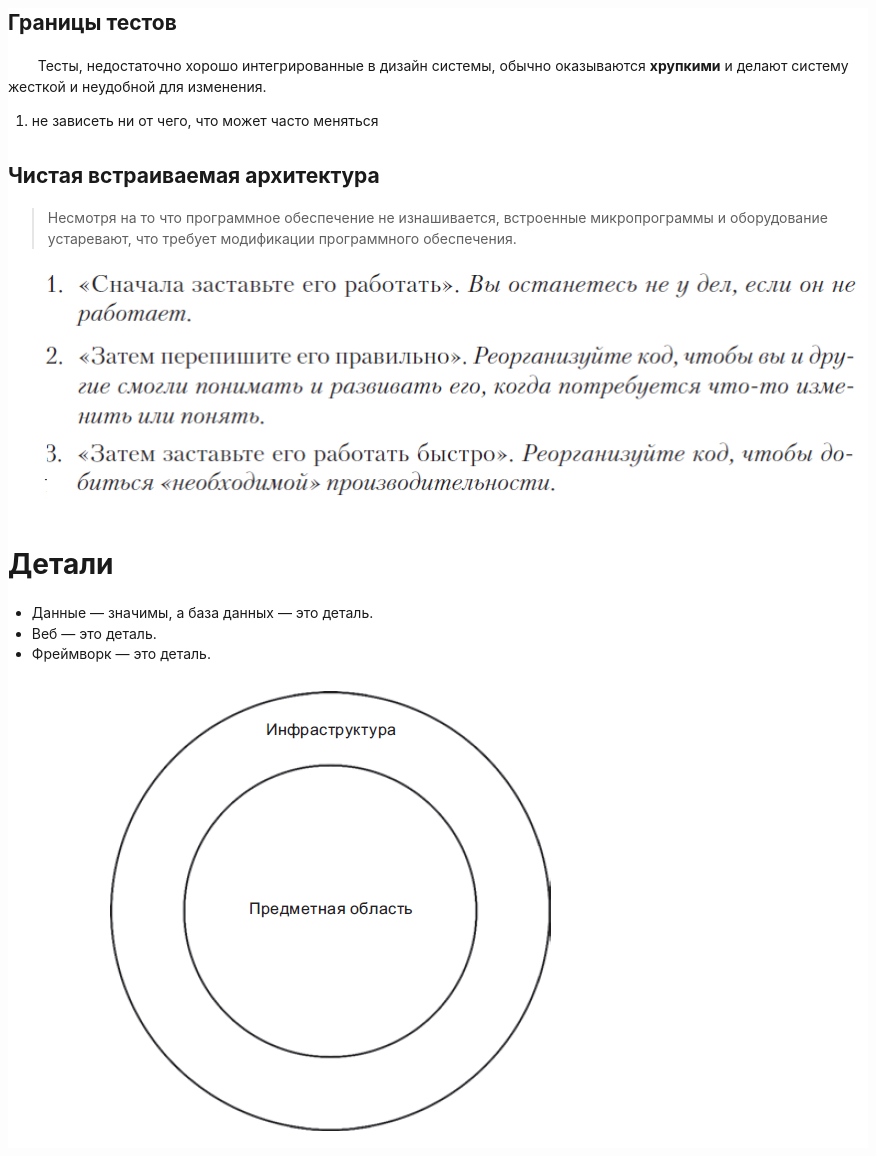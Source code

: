 ## Границы тестов
ㅤ
ㅤТесты, недостаточно хорошо интегрированные в дизайн системы, обычно оказываются **хрупкими** и делают систему жесткой и неудобной для изменения.

1. не зависеть ни от чего, что может часто меняться

## Чистая встраиваемая архитектура

> Несмотря на то что программное обеспечение не изнашивается, встроенные микропрограммы и оборудование устаревают, что требует модификации программного обеспечения.

![](__resources__/Pasted%20image%2020231112234258.png)

# Детали

- Данные — значимы, а база данных — это деталь.
- Веб — это деталь.
- Фреймворк — это деталь.

![](__resources__/Pasted%20image%2020231112235357.png)

